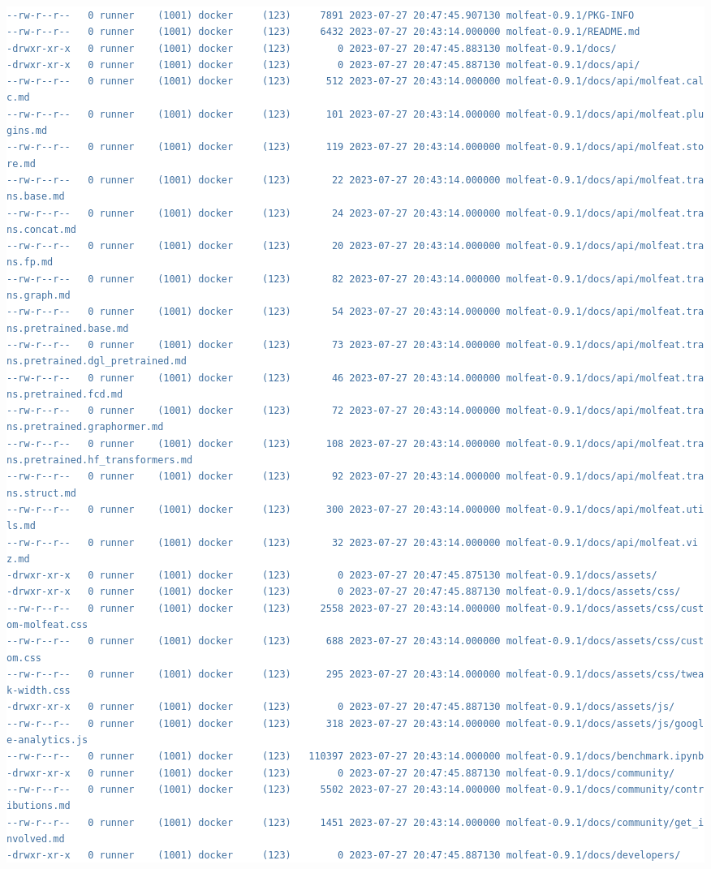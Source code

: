 ```diff
--rw-r--r--   0 runner    (1001) docker     (123)     7891 2023-07-27 20:47:45.907130 molfeat-0.9.1/PKG-INFO
--rw-r--r--   0 runner    (1001) docker     (123)     6432 2023-07-27 20:43:14.000000 molfeat-0.9.1/README.md
-drwxr-xr-x   0 runner    (1001) docker     (123)        0 2023-07-27 20:47:45.883130 molfeat-0.9.1/docs/
-drwxr-xr-x   0 runner    (1001) docker     (123)        0 2023-07-27 20:47:45.887130 molfeat-0.9.1/docs/api/
--rw-r--r--   0 runner    (1001) docker     (123)      512 2023-07-27 20:43:14.000000 molfeat-0.9.1/docs/api/molfeat.calc.md
--rw-r--r--   0 runner    (1001) docker     (123)      101 2023-07-27 20:43:14.000000 molfeat-0.9.1/docs/api/molfeat.plugins.md
--rw-r--r--   0 runner    (1001) docker     (123)      119 2023-07-27 20:43:14.000000 molfeat-0.9.1/docs/api/molfeat.store.md
--rw-r--r--   0 runner    (1001) docker     (123)       22 2023-07-27 20:43:14.000000 molfeat-0.9.1/docs/api/molfeat.trans.base.md
--rw-r--r--   0 runner    (1001) docker     (123)       24 2023-07-27 20:43:14.000000 molfeat-0.9.1/docs/api/molfeat.trans.concat.md
--rw-r--r--   0 runner    (1001) docker     (123)       20 2023-07-27 20:43:14.000000 molfeat-0.9.1/docs/api/molfeat.trans.fp.md
--rw-r--r--   0 runner    (1001) docker     (123)       82 2023-07-27 20:43:14.000000 molfeat-0.9.1/docs/api/molfeat.trans.graph.md
--rw-r--r--   0 runner    (1001) docker     (123)       54 2023-07-27 20:43:14.000000 molfeat-0.9.1/docs/api/molfeat.trans.pretrained.base.md
--rw-r--r--   0 runner    (1001) docker     (123)       73 2023-07-27 20:43:14.000000 molfeat-0.9.1/docs/api/molfeat.trans.pretrained.dgl_pretrained.md
--rw-r--r--   0 runner    (1001) docker     (123)       46 2023-07-27 20:43:14.000000 molfeat-0.9.1/docs/api/molfeat.trans.pretrained.fcd.md
--rw-r--r--   0 runner    (1001) docker     (123)       72 2023-07-27 20:43:14.000000 molfeat-0.9.1/docs/api/molfeat.trans.pretrained.graphormer.md
--rw-r--r--   0 runner    (1001) docker     (123)      108 2023-07-27 20:43:14.000000 molfeat-0.9.1/docs/api/molfeat.trans.pretrained.hf_transformers.md
--rw-r--r--   0 runner    (1001) docker     (123)       92 2023-07-27 20:43:14.000000 molfeat-0.9.1/docs/api/molfeat.trans.struct.md
--rw-r--r--   0 runner    (1001) docker     (123)      300 2023-07-27 20:43:14.000000 molfeat-0.9.1/docs/api/molfeat.utils.md
--rw-r--r--   0 runner    (1001) docker     (123)       32 2023-07-27 20:43:14.000000 molfeat-0.9.1/docs/api/molfeat.viz.md
-drwxr-xr-x   0 runner    (1001) docker     (123)        0 2023-07-27 20:47:45.875130 molfeat-0.9.1/docs/assets/
-drwxr-xr-x   0 runner    (1001) docker     (123)        0 2023-07-27 20:47:45.887130 molfeat-0.9.1/docs/assets/css/
--rw-r--r--   0 runner    (1001) docker     (123)     2558 2023-07-27 20:43:14.000000 molfeat-0.9.1/docs/assets/css/custom-molfeat.css
--rw-r--r--   0 runner    (1001) docker     (123)      688 2023-07-27 20:43:14.000000 molfeat-0.9.1/docs/assets/css/custom.css
--rw-r--r--   0 runner    (1001) docker     (123)      295 2023-07-27 20:43:14.000000 molfeat-0.9.1/docs/assets/css/tweak-width.css
-drwxr-xr-x   0 runner    (1001) docker     (123)        0 2023-07-27 20:47:45.887130 molfeat-0.9.1/docs/assets/js/
--rw-r--r--   0 runner    (1001) docker     (123)      318 2023-07-27 20:43:14.000000 molfeat-0.9.1/docs/assets/js/google-analytics.js
--rw-r--r--   0 runner    (1001) docker     (123)   110397 2023-07-27 20:43:14.000000 molfeat-0.9.1/docs/benchmark.ipynb
-drwxr-xr-x   0 runner    (1001) docker     (123)        0 2023-07-27 20:47:45.887130 molfeat-0.9.1/docs/community/
--rw-r--r--   0 runner    (1001) docker     (123)     5502 2023-07-27 20:43:14.000000 molfeat-0.9.1/docs/community/contributions.md
--rw-r--r--   0 runner    (1001) docker     (123)     1451 2023-07-27 20:43:14.000000 molfeat-0.9.1/docs/community/get_involved.md
-drwxr-xr-x   0 runner    (1001) docker     (123)        0 2023-07-27 20:47:45.887130 molfeat-0.9.1/docs/developers/
```